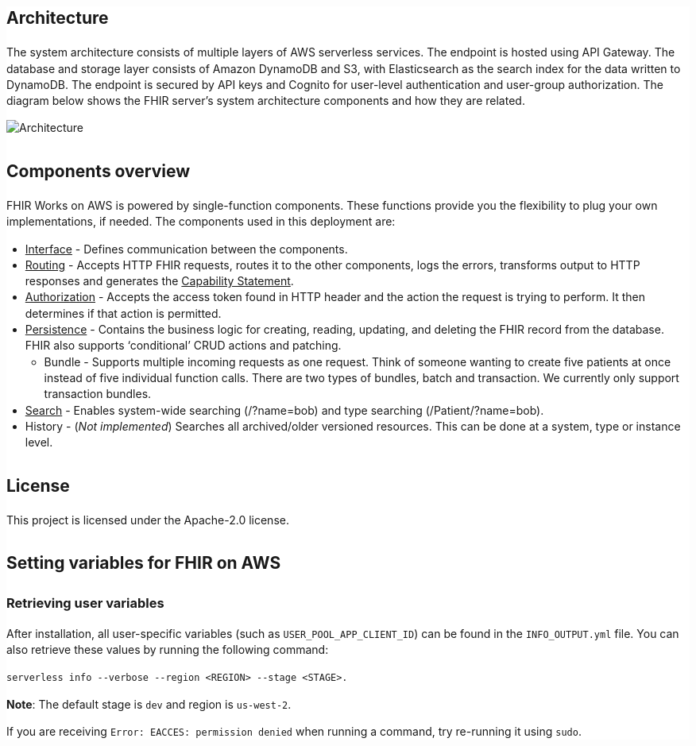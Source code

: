 ## Architecture

The system architecture consists of multiple layers of AWS serverless services. The endpoint is hosted using API Gateway. The database and storage layer consists of Amazon DynamoDB and S3, with Elasticsearch as the search index for the data written to DynamoDB. The endpoint is secured by API keys and Cognito for user-level authentication and user-group authorization. The diagram below shows the FHIR server’s system architecture components and how they are related.
 
![Architecture](resources/architecture.png)

## Components overview

FHIR Works on AWS is powered by single-function components. These functions provide you the flexibility to plug your own implementations, if needed. The components used in this deployment are:
+ [Interface](https://github.com/awslabs/fhir-works-on-aws-interface) - Defines communication between the components.
+ [Routing](https://github.com/awslabs/fhir-works-on-aws-routing) - Accepts HTTP FHIR requests, routes it to the other components, logs the errors, transforms output to HTTP responses and generates the [Capability Statement](https://www.hl7.org/fhir/capabilitystatement.html).
+ [Authorization](https://github.com/awslabs/fhir-works-on-aws-authz-rbac) - Accepts the access token found in HTTP header and the action the request is trying to perform. It then determines if that action is permitted.
+ [Persistence](https://github.com/awslabs/fhir-works-on-aws-persistence-ddb) - Contains the business logic for creating, reading, updating, and deleting the FHIR record from the database. FHIR also supports ‘conditional’ CRUD actions and patching. 
   + Bundle - Supports multiple incoming requests as one request. Think of someone wanting to create five patients at once instead of five individual function calls. There are two types of bundles, batch and transaction. We currently only support transaction bundles.
+ [Search](https://github.com/awslabs/fhir-works-on-aws-search-es) - Enables system-wide searching (/?name=bob) and type searching (/Patient/?name=bob).
+ History - (*Not implemented*) Searches all archived/older versioned resources. This can be done at a system, type or instance level.

## License

This project is licensed under the Apache-2.0 license.

## Setting variables for FHIR on AWS

### Retrieving user variables

After installation, all user-specific variables (such as `USER_POOL_APP_CLIENT_ID`) can be found in the `INFO_OUTPUT.yml` file. You can also retrieve these values by running the following command:
```
serverless info --verbose --region <REGION> --stage <STAGE>. 
```
**Note**: The default stage is `dev` and region is `us-west-2`. 

If you are receiving `Error: EACCES: permission denied` when running a command, try re-running it using `sudo`.
